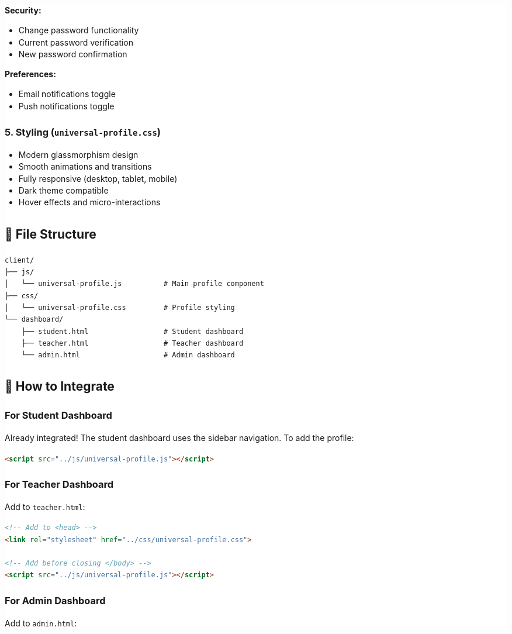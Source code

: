 **Security:**
- Change password functionality
- Current password verification
- New password confirmation

**Preferences:**
- Email notifications toggle
- Push notifications toggle

### 5. **Styling** (`universal-profile.css`)
- Modern glassmorphism design
- Smooth animations and transitions
- Fully responsive (desktop, tablet, mobile)
- Dark theme compatible
- Hover effects and micro-interactions

## 📁 File Structure

```
client/
├── js/
│   └── universal-profile.js          # Main profile component
├── css/
│   └── universal-profile.css         # Profile styling
└── dashboard/
    ├── student.html                  # Student dashboard
    ├── teacher.html                  # Teacher dashboard
    └── admin.html                    # Admin dashboard
```

## 🔧 How to Integrate

### For Student Dashboard
Already integrated! The student dashboard uses the sidebar navigation. To add the profile:

```html
<script src="../js/universal-profile.js"></script>
```

### For Teacher Dashboard
Add to `teacher.html`:

```html
<!-- Add to <head> -->
<link rel="stylesheet" href="../css/universal-profile.css">

<!-- Add before closing </body> -->
<script src="../js/universal-profile.js"></script>
```

### For Admin Dashboard
Add to `admin.html`:
